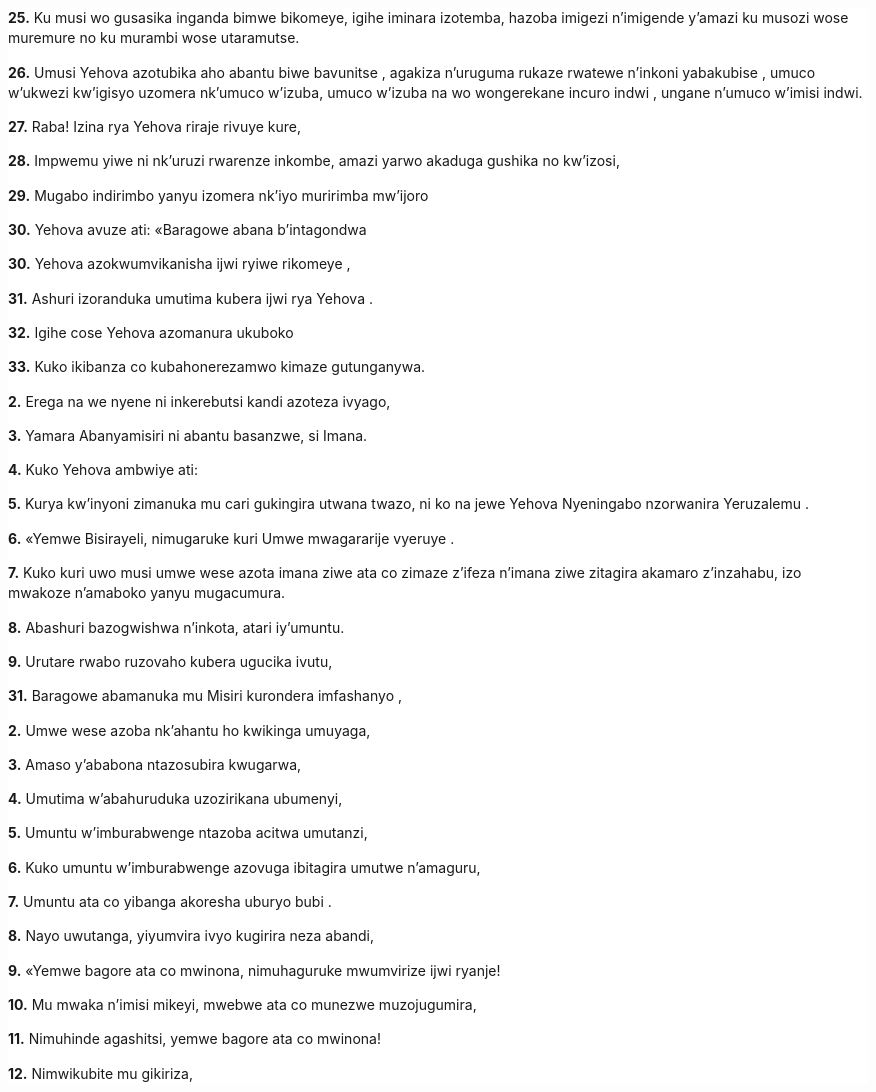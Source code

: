 **25.** Ku musi wo gusasika inganda bimwe bikomeye, igihe iminara izotemba, hazoba imigezi n’imigende y’amazi ku musozi wose muremure no ku murambi wose utaramutse.

**26.** Umusi Yehova azotubika aho abantu biwe bavunitse , agakiza n’uruguma rukaze rwatewe n’inkoni yabakubise , umuco w’ukwezi kw’igisyo uzomera nk’umuco w’izuba, umuco w’izuba na wo wongerekane incuro indwi , ungane n’umuco w’imisi indwi.

**27.** Raba! Izina rya Yehova riraje rivuye kure,

**28.** Impwemu yiwe ni nk’uruzi rwarenze inkombe, amazi yarwo akaduga gushika no kw’izosi,

**29.** Mugabo indirimbo yanyu izomera nk’iyo muririmba mw’ijoro

**30.** Yehova avuze ati: «Baragowe abana b’intagondwa

**30.** Yehova azokwumvikanisha ijwi ryiwe rikomeye ,

**31.** Ashuri izoranduka umutima kubera ijwi rya Yehova .

**32.** Igihe cose Yehova azomanura ukuboko

**33.** Kuko ikibanza co kubahonerezamwo kimaze gutunganywa.

**2.** Erega na we nyene ni inkerebutsi kandi azoteza ivyago,

**3.** Yamara Abanyamisiri ni abantu basanzwe, si Imana.

**4.** Kuko Yehova ambwiye ati:

**5.** Kurya kw’inyoni zimanuka mu cari gukingira utwana twazo, ni ko na jewe Yehova Nyeningabo nzorwanira Yeruzalemu .

**6.** «Yemwe Bisirayeli, nimugaruke kuri Umwe mwagararije vyeruye .

**7.** Kuko kuri uwo musi umwe wese azota imana ziwe ata co zimaze z’ifeza n’imana ziwe zitagira akamaro z’inzahabu, izo mwakoze n’amaboko yanyu mugacumura.

**8.** Abashuri bazogwishwa n’inkota, atari iy’umuntu.

**9.** Urutare rwabo ruzovaho kubera ugucika ivutu,

**31.** Baragowe abamanuka mu Misiri kurondera imfashanyo ,

**2.** Umwe wese azoba nk’ahantu ho kwikinga umuyaga,

**3.** Amaso y’ababona ntazosubira kwugarwa,

**4.** Umutima w’abahuruduka uzozirikana ubumenyi,

**5.** Umuntu w’imburabwenge ntazoba acitwa umutanzi,

**6.** Kuko umuntu w’imburabwenge azovuga ibitagira umutwe n’amaguru,

**7.** Umuntu ata co yibanga akoresha uburyo bubi .

**8.** Nayo uwutanga, yiyumvira ivyo kugirira neza abandi,

**9.** «Yemwe bagore ata co mwinona, nimuhaguruke mwumvirize ijwi ryanje!

**10.** Mu mwaka n’imisi mikeyi, mwebwe ata co munezwe muzojugumira,

**11.** Nimuhinde agashitsi, yemwe bagore ata co mwinona!

**12.** Nimwikubite mu gikiriza,
